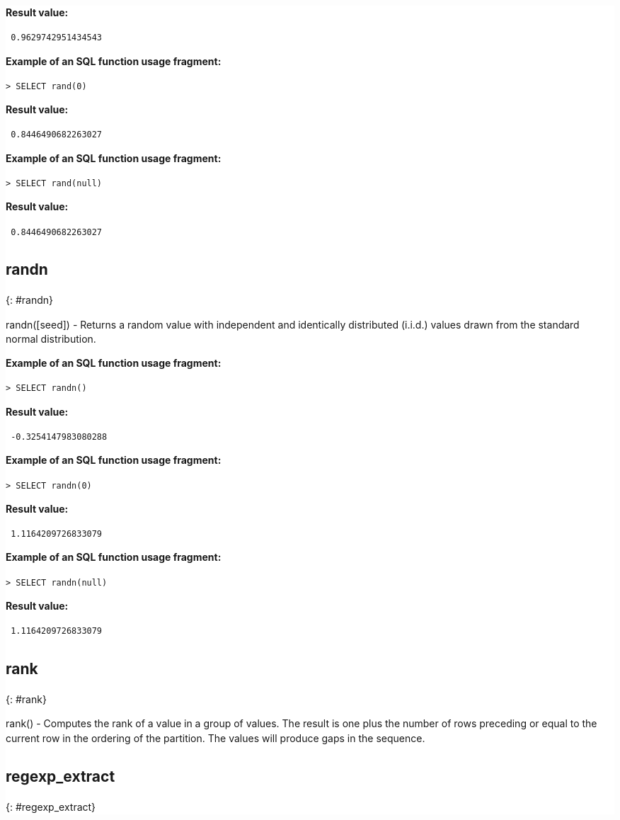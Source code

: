 **Result value:**

<pre><code> 0.9629742951434543</code></pre>

**Example of an SQL function usage fragment:**

<pre><code>&gt; SELECT rand(0)</code></pre>

**Result value:**

<pre><code> 0.8446490682263027</code></pre>

**Example of an SQL function usage fragment:**

<pre><code>&gt; SELECT rand(null)</code></pre>

**Result value:**

<pre><code> 0.8446490682263027</code></pre>


## randn
{: #randn}

randn([seed]) - Returns a random value with independent and identically distributed (i.i.d.) values drawn from the standard normal distribution.

**Example of an SQL function usage fragment:**

<pre><code>&gt; SELECT randn()</code></pre>

**Result value:**

<pre><code> -0.3254147983080288</code></pre>

**Example of an SQL function usage fragment:**

<pre><code>&gt; SELECT randn(0)</code></pre>

**Result value:**

<pre><code> 1.1164209726833079</code></pre>

**Example of an SQL function usage fragment:**

<pre><code>&gt; SELECT randn(null)</code></pre>

**Result value:**

<pre><code> 1.1164209726833079</code></pre>


## rank
{: #rank}

rank() - Computes the rank of a value in a group of values. The result is one plus the number
of rows preceding or equal to the current row in the ordering of the partition. The values
will produce gaps in the sequence.


## regexp_extract
{: #regexp_extract}
